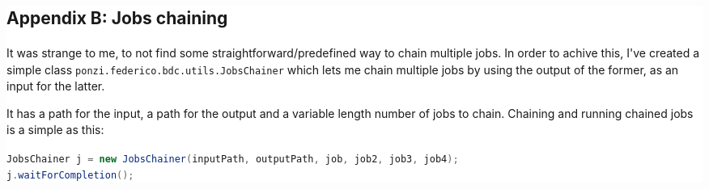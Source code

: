 ## Appendix B: Jobs chaining
It was strange to me, to not find some straightforward/predefined way to chain multiple jobs. In order to achive this, I've created a simple class `ponzi.federico.bdc.utils.JobsChainer` which lets me chain multiple jobs by using the output of the former, as an input for the latter.

It has a path for the input, a path for the output and a variable length number of jobs to chain.
Chaining and running chained jobs is a simple as this:

```java
JobsChainer j = new JobsChainer(inputPath, outputPath, job, job2, job3, job4);
j.waitForCompletion();
```
